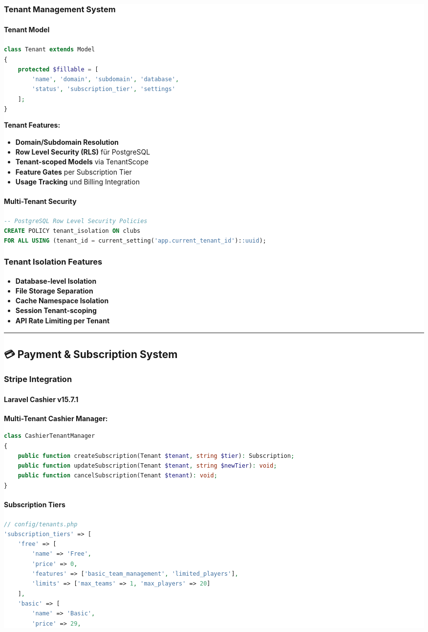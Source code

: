 ### Tenant Management System

#### Tenant Model
```php
class Tenant extends Model
{
    protected $fillable = [
        'name', 'domain', 'subdomain', 'database',
        'status', 'subscription_tier', 'settings'
    ];
}
```

**Tenant Features:**
- **Domain/Subdomain Resolution**
- **Row Level Security (RLS)** für PostgreSQL
- **Tenant-scoped Models** via TenantScope
- **Feature Gates** per Subscription Tier
- **Usage Tracking** und Billing Integration

#### Multi-Tenant Security
```sql
-- PostgreSQL Row Level Security Policies
CREATE POLICY tenant_isolation ON clubs
FOR ALL USING (tenant_id = current_setting('app.current_tenant_id')::uuid);
```

### Tenant Isolation Features
- **Database-level Isolation**
- **File Storage Separation**  
- **Cache Namespace Isolation**
- **Session Tenant-scoping**
- **API Rate Limiting per Tenant**

---

## 💳 Payment & Subscription System

### Stripe Integration

#### Laravel Cashier v15.7.1
**Multi-Tenant Cashier Manager:**
```php
class CashierTenantManager
{
    public function createSubscription(Tenant $tenant, string $tier): Subscription;
    public function updateSubscription(Tenant $tenant, string $newTier): void;
    public function cancelSubscription(Tenant $tenant): void;
}
```

#### Subscription Tiers
```php
// config/tenants.php
'subscription_tiers' => [
    'free' => [
        'name' => 'Free',
        'price' => 0,
        'features' => ['basic_team_management', 'limited_players'],
        'limits' => ['max_teams' => 1, 'max_players' => 20]
    ],
    'basic' => [
        'name' => 'Basic',
        'price' => 29,
```